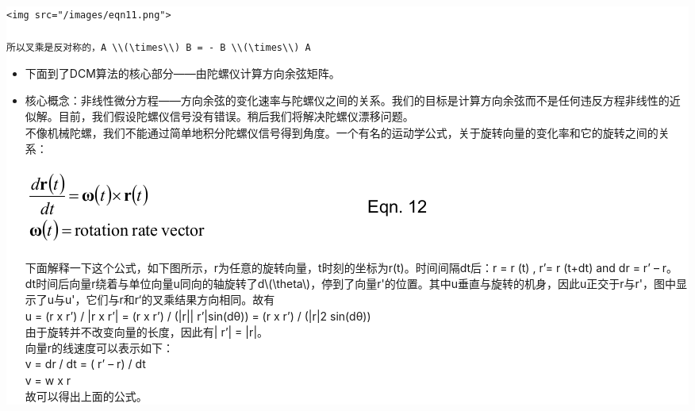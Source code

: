 	<img src="/images/eqn11.png">

	所以叉乘是反对称的，A \\(\times\\) B = - B \\(\times\\) A
- 下面到了DCM算法的核心部分——由陀螺仪计算方向余弦矩阵。
- 核心概念：非线性微分方程——方向余弦的变化速率与陀螺仪之间的关系。我们的目标是计算方向余弦而不是任何违反方程非线性的近似解。目前，我们假设陀螺仪信号没有错误。稍后我们将解决陀螺仪漂移问题。   
不像机械陀螺，我们不能通过简单地积分陀螺仪信号得到角度。一个有名的运动学公式，关于旋转向量的变化率和它的旋转之间的关系：

	<img src="/images/eqn12.png">

	下面解释一下这个公式，如下图所示，r为任意的旋转向量，t时刻的坐标为r(t)。时间间隔dt后：r = r (t) , r’= r (t+dt) and dr = r’ – r。   
	dt时间后向量r绕着与单位向量u同向的轴旋转了d\\(\theta\\)，停到了向量r'的位置。其中u垂直与旋转的机身，因此u正交于r与r'，图中显示了u与u'，它们与r和r‘的叉乘结果方向相同。故有   
	u = (r x r’) / |r x r’| = (r x r’) / (|r|| r’|sin(dθ)) = (r x r’) / (|r|2 sin(dθ))    
	由于旋转并不改变向量的长度，因此有| r’| = |r|。   
	向量r的线速度可以表示如下：   
	v = dr / dt = ( r’ – r) / dt   
	v = w x r   
	故可以得出上面的公式。
